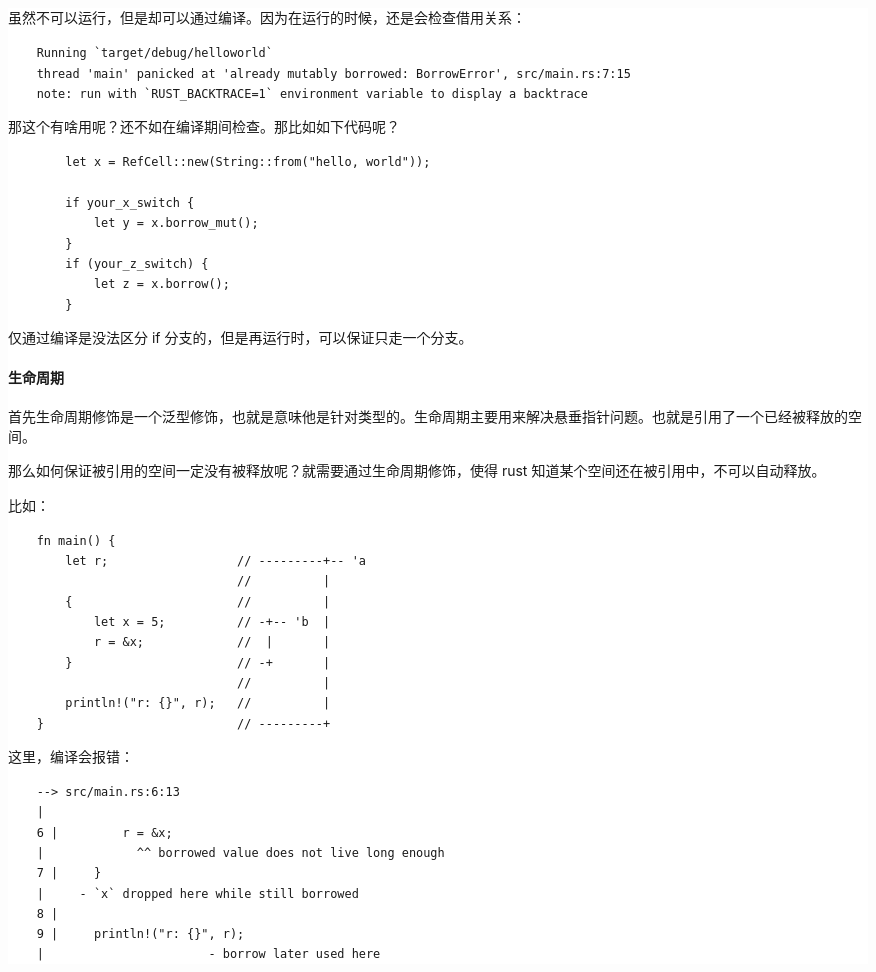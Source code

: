 虽然不可以运行，但是却可以通过编译。因为在运行的时候，还是会检查借用关系：

```
    Running `target/debug/helloworld`
    thread 'main' panicked at 'already mutably borrowed: BorrowError', src/main.rs:7:15
    note: run with `RUST_BACKTRACE=1` environment variable to display a backtrace
```

那这个有啥用呢？还不如在编译期间检查。那比如如下代码呢？

```
        let x = RefCell::new(String::from("hello, world"));

        if your_x_switch {
            let y = x.borrow_mut();
        }
        if (your_z_switch) {
            let z = x.borrow();
        }
```

仅通过编译是没法区分 if 分支的，但是再运行时，可以保证只走一个分支。

#### 生命周期

首先生命周期修饰是一个泛型修饰，也就是意味他是针对类型的。生命周期主要用来解决悬垂指针问题。也就是引用了一个已经被释放的空间。

那么如何保证被引用的空间一定没有被释放呢？就需要通过生命周期修饰，使得 rust 知道某个空间还在被引用中，不可以自动释放。

比如：

```
    fn main() {
        let r;                  // ---------+-- 'a
                                //          |
        {                       //          |
            let x = 5;          // -+-- 'b  |
            r = &x;             //  |       |
        }                       // -+       |
                                //          |
        println!("r: {}", r);   //          |
    }                           // ---------+
```

这里，编译会报错：

```
    --> src/main.rs:6:13
    |
    6 |         r = &x;
    |             ^^ borrowed value does not live long enough
    7 |     }
    |     - `x` dropped here while still borrowed
    8 |
    9 |     println!("r: {}", r);
    |                       - borrow later used here
```
